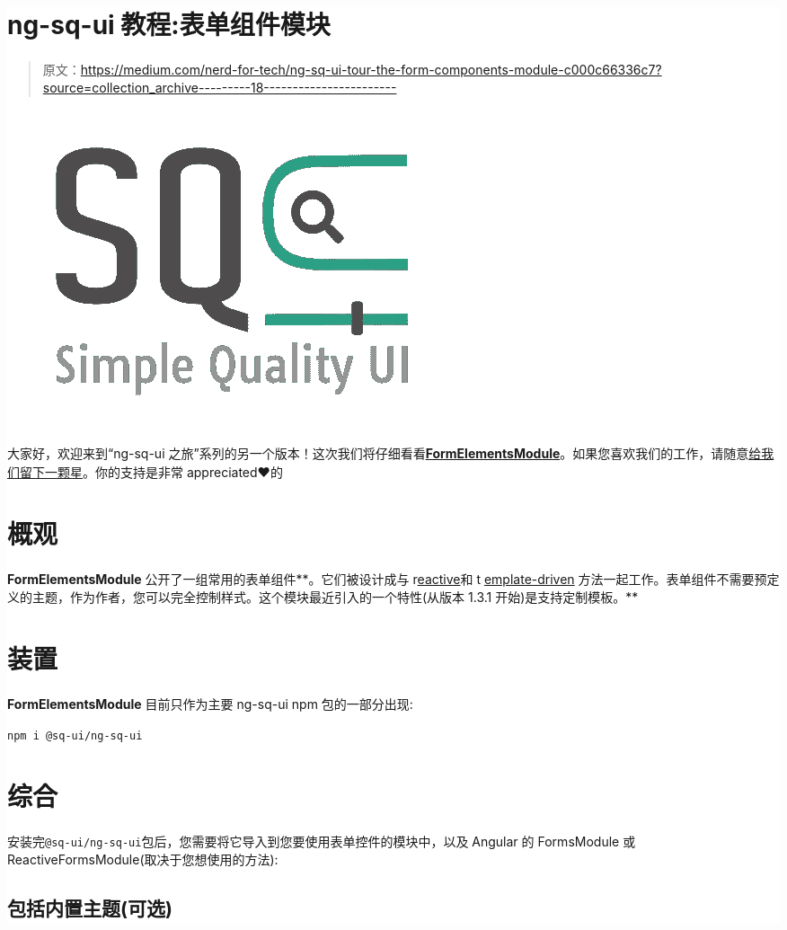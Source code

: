# ng-sq-ui 教程:表单组件模块

> 原文：<https://medium.com/nerd-for-tech/ng-sq-ui-tour-the-form-components-module-c000c66336c7?source=collection_archive---------18----------------------->

![](img/735f4af07b4e18b3c5d9023d784aa2b3.png)

大家好，欢迎来到“ng-sq-ui 之旅”系列的另一个版本！这次我们将仔细看看[**FormElementsModule**](https://www.npmjs.com/package/@sq-ui/ng-sq-ui)。如果您喜欢我们的工作，请随意[给我们留下一颗星](https://github.com/SQ-UI/ng-sq-ui)。你的支持是非常 appreciated❤️的

# 概观

**FormElementsModule** 公开了一组常用的表单组件**。它们被设计成与 r[eactive](https://angular.io/guide/reactive-forms)和 t [emplate-driven](https://angular.io/guide/forms) 方法一起工作。表单组件不需要预定义的主题，作为作者，您可以完全控制样式。这个模块最近引入的一个特性(从版本 1.3.1 开始)是支持定制模板。**

# 装置

**FormElementsModule** 目前只作为主要 ng-sq-ui npm 包的一部分出现:

```
npm i @sq-ui/ng-sq-ui
```

# 综合

安装完`@sq-ui/ng-sq-ui`包后，您需要将它导入到您要使用表单控件的模块中，以及 Angular 的 FormsModule 或 ReactiveFormsModule(取决于您想使用的方法):

## 包括内置主题(可选)
